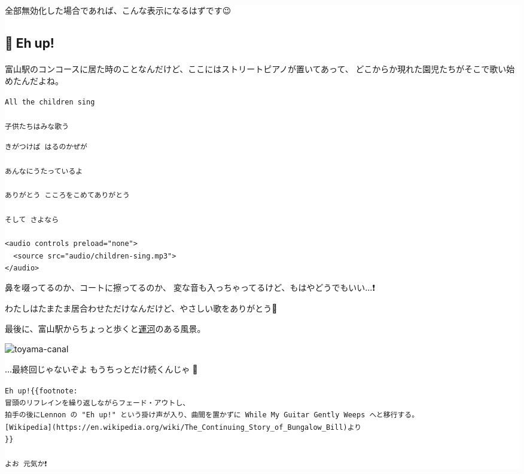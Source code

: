 全部無効化した場合であれば、こんな表示になるはずです😉

## 🧒 Eh up!

富山駅のコンコースに居た時のことなんだけど、ここにはストリートピアノが置いてあって、
どこからか現れた園児たちがそこで歌い始めたんだよね。

```admonish success title=""
All the children sing

子供たちはみな歌う
```

```admonish quote title=""
きがつけば はるのかぜが

あんなにうたっているよ

ありがとう こころをこめてありがとう

そして さよなら

<audio controls preload="none">
  <source src="audio/children-sing.mp3">
</audio>
```

鼻を啜ってるのか、コートに擦ってるのか、
変な音も入っちゃってるけど、もはやどうでもいい...❗

わたしはたまたま居合わせただけなんだけど、やさしい歌をありがとう🤗

最後に、富山駅からちょっと歩くと[運河](https://www.toyamashi-kankoukyoukai.jp/?tid=100105)のある風景。

![toyama-canal](img/toyama-canal.webp)

...最終回じゃないぞよ もうちっとだけ続くんじゃ 🐢

```admonish success
Eh up!{{footnote:
冒頭のリフレインを繰り返しながらフェード・アウトし、
拍手の後にLennon の "Eh up!" という掛け声が入り、曲間を置かずに While My Guitar Gently Weeps へと移行する。
[Wikipedia](https://en.wikipedia.org/wiki/The_Continuing_Story_of_Bungalow_Bill)より
}}

よお 元気か❗
```
